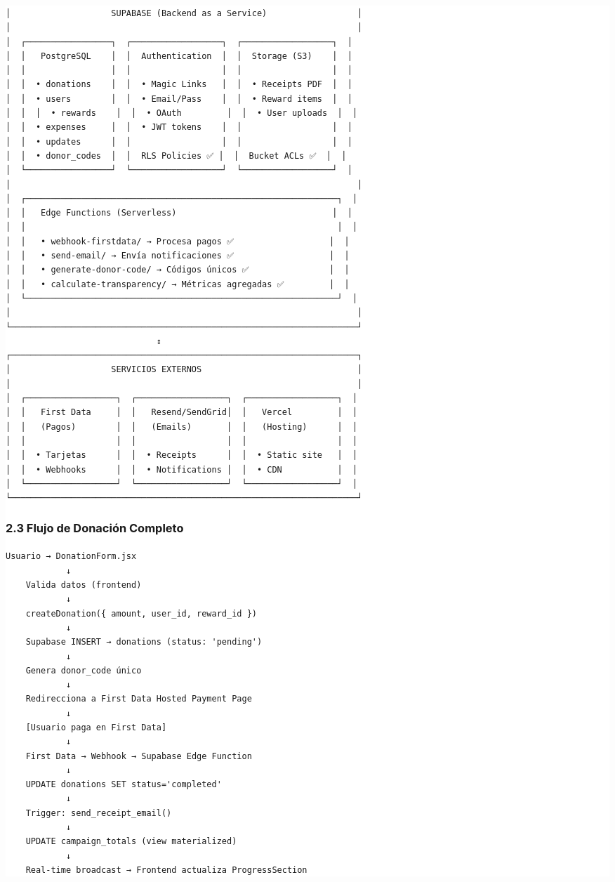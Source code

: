 ```
│                    SUPABASE (Backend as a Service)                  │
│                                                                     │
│  ┌─────────────────┐  ┌──────────────────┐  ┌──────────────────┐  │
│  │   PostgreSQL    │  │  Authentication  │  │  Storage (S3)    │  │
│  │                 │  │                  │  │                  │  │
│  │  • donations    │  │  • Magic Links   │  │  • Receipts PDF  │  │
│  │  • users        │  │  • Email/Pass    │  │  • Reward items  │  │
│  │  │  • rewards    │  │  • OAuth         │  │  • User uploads  │  │
│  │  • expenses     │  │  • JWT tokens    │  │                  │  │
│  │  • updates      │  │                  │  │                  │  │
│  │  • donor_codes  │  │  RLS Policies ✅ │  │  Bucket ACLs ✅  │  │
│  └─────────────────┘  └──────────────────┘  └──────────────────┘  │
│                                                                     │
│  ┌──────────────────────────────────────────────────────────────┐  │
│  │   Edge Functions (Serverless)                               │  │
│  │                                                              │  │
│  │   • webhook-firstdata/ → Procesa pagos ✅                   │  │
│  │   • send-email/ → Envía notificaciones ✅                   │  │
│  │   • generate-donor-code/ → Códigos únicos ✅                │  │
│  │   • calculate-transparency/ → Métricas agregadas ✅         │  │
│  └──────────────────────────────────────────────────────────────┘  │
│                                                                     │
└─────────────────────────────────────────────────────────────────────┘
                              ↕️
┌─────────────────────────────────────────────────────────────────────┐
│                    SERVICIOS EXTERNOS                               │
│                                                                     │
│  ┌──────────────────┐  ┌──────────────────┐  ┌──────────────────┐  │
│  │   First Data     │  │   Resend/SendGrid│  │   Vercel         │  │
│  │   (Pagos)        │  │   (Emails)       │  │   (Hosting)      │  │
│  │                  │  │                  │  │                  │  │
│  │  • Tarjetas      │  │  • Receipts      │  │  • Static site   │  │
│  │  • Webhooks      │  │  • Notifications │  │  • CDN           │  │
│  └──────────────────┘  └──────────────────┘  └──────────────────┘  │
└─────────────────────────────────────────────────────────────────────┘
```

### 2.3 Flujo de Donación Completo

```
Usuario → DonationForm.jsx
            ↓
    Valida datos (frontend)
            ↓
    createDonation({ amount, user_id, reward_id })
            ↓
    Supabase INSERT → donations (status: 'pending')
            ↓
    Genera donor_code único
            ↓
    Redirecciona a First Data Hosted Payment Page
            ↓
    [Usuario paga en First Data]
            ↓
    First Data → Webhook → Supabase Edge Function
            ↓
    UPDATE donations SET status='completed'
            ↓
    Trigger: send_receipt_email()
            ↓
    UPDATE campaign_totals (view materialized)
            ↓
    Real-time broadcast → Frontend actualiza ProgressSection
```